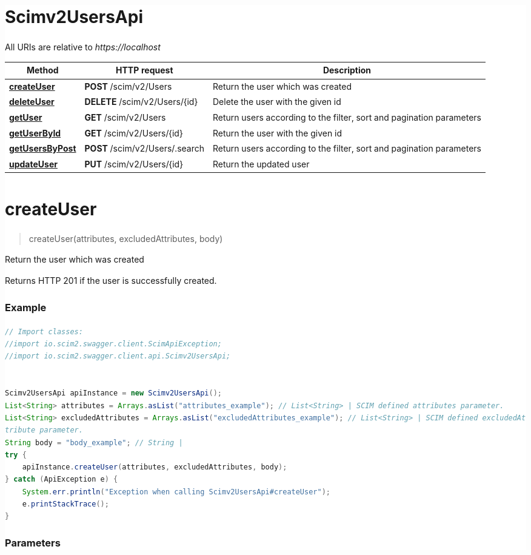 # Scimv2UsersApi

All URIs are relative to *https://localhost*

Method | HTTP request | Description
------------- | ------------- | -------------
[**createUser**](Scimv2UsersApi.md#createUser) | **POST** /scim/v2/Users | Return the user which was created
[**deleteUser**](Scimv2UsersApi.md#deleteUser) | **DELETE** /scim/v2/Users/{id} | Delete the user with the given id
[**getUser**](Scimv2UsersApi.md#getUser) | **GET** /scim/v2/Users | Return users according to the filter, sort and pagination parameters
[**getUserById**](Scimv2UsersApi.md#getUserById) | **GET** /scim/v2/Users/{id} | Return the user with the given id
[**getUsersByPost**](Scimv2UsersApi.md#getUsersByPost) | **POST** /scim/v2/Users/.search | Return users according to the filter, sort and pagination parameters
[**updateUser**](Scimv2UsersApi.md#updateUser) | **PUT** /scim/v2/Users/{id} | Return the updated user


<a name="createUser"></a>
# **createUser**
> createUser(attributes, excludedAttributes, body)

Return the user which was created

Returns HTTP 201 if the user is successfully created.

### Example
```java
// Import classes:
//import io.scim2.swagger.client.ScimApiException;
//import io.scim2.swagger.client.api.Scimv2UsersApi;


Scimv2UsersApi apiInstance = new Scimv2UsersApi();
List<String> attributes = Arrays.asList("attributes_example"); // List<String> | SCIM defined attributes parameter.
List<String> excludedAttributes = Arrays.asList("excludedAttributes_example"); // List<String> | SCIM defined excludedAttribute parameter.
String body = "body_example"; // String | 
try {
    apiInstance.createUser(attributes, excludedAttributes, body);
} catch (ApiException e) {
    System.err.println("Exception when calling Scimv2UsersApi#createUser");
    e.printStackTrace();
}
```

### Parameters
